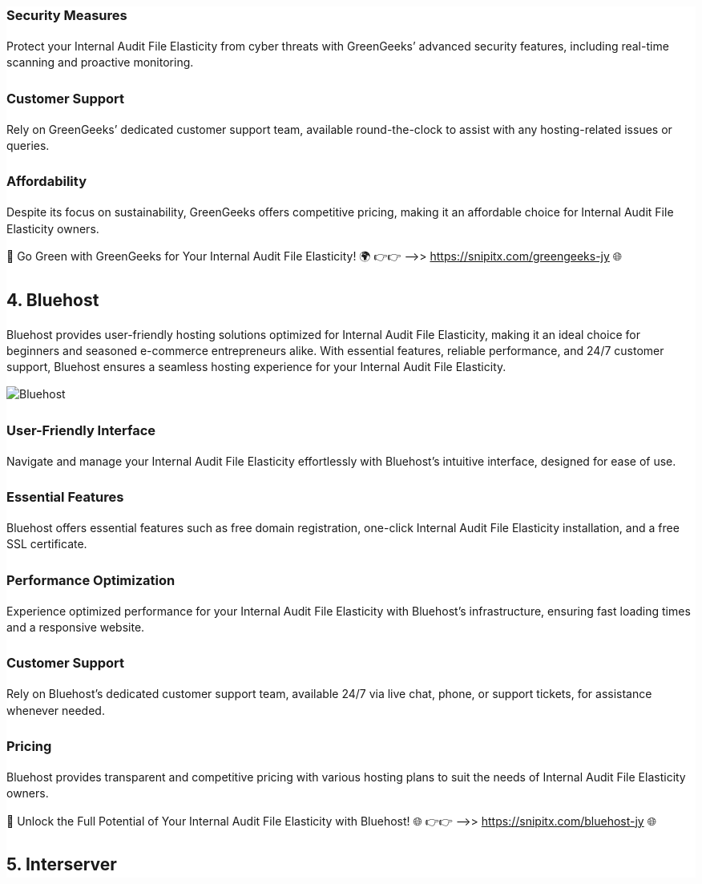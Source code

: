 ### Security Measures
Protect your Internal Audit File Elasticity from cyber threats with GreenGeeks’ advanced security features, including real-time scanning and proactive monitoring.

### Customer Support
Rely on GreenGeeks’ dedicated customer support team, available round-the-clock to assist with any hosting-related issues or queries.

### Affordability
Despite its focus on sustainability, GreenGeeks offers competitive pricing, making it an affordable choice for Internal Audit File Elasticity owners.

🌿 Go Green with GreenGeeks for Your Internal Audit File Elasticity! 🌍
👉👉 -->> https://snipitx.com/greengeeks-jy 🌐

## 4. Bluehost

Bluehost provides user-friendly hosting solutions optimized for Internal Audit File Elasticity, making it an ideal choice for beginners and seasoned e-commerce entrepreneurs alike. With essential features, reliable performance, and 24/7 customer support, Bluehost ensures a seamless hosting experience for your Internal Audit File Elasticity.

![Bluehost](https://i.imgur.com/PasFF9E.jpeg "Bluehost Hosting")

### User-Friendly Interface
Navigate and manage your Internal Audit File Elasticity effortlessly with Bluehost’s intuitive interface, designed for ease of use.

### Essential Features
Bluehost offers essential features such as free domain registration, one-click Internal Audit File Elasticity installation, and a free SSL certificate.

### Performance Optimization
Experience optimized performance for your Internal Audit File Elasticity with Bluehost’s infrastructure, ensuring fast loading times and a responsive website.

### Customer Support
Rely on Bluehost’s dedicated customer support team, available 24/7 via live chat, phone, or support tickets, for assistance whenever needed.

### Pricing
Bluehost provides transparent and competitive pricing with various hosting plans to suit the needs of Internal Audit File Elasticity owners.

🚀 Unlock the Full Potential of Your Internal Audit File Elasticity with Bluehost! 🌐
👉👉 -->> https://snipitx.com/bluehost-jy 🌐

## 5. Interserver
